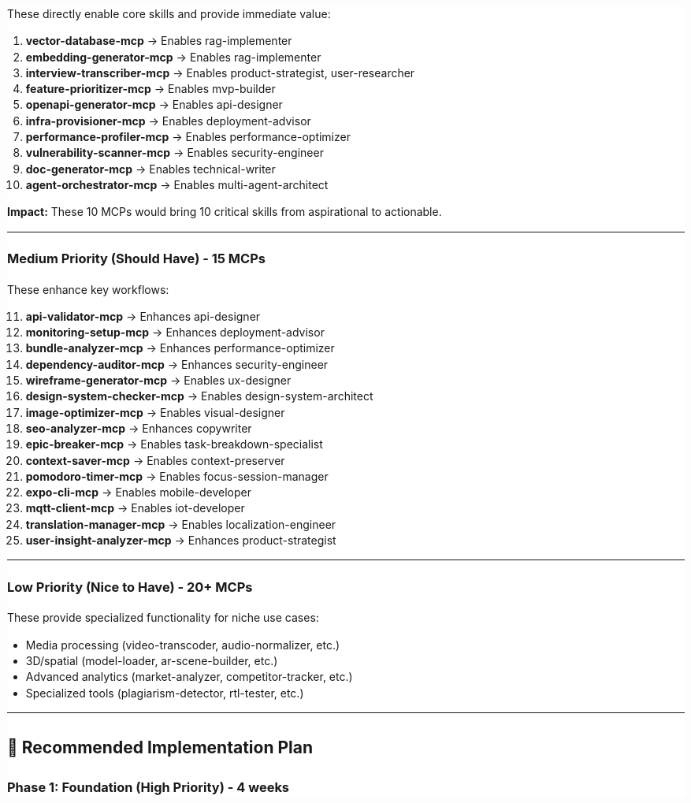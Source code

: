 These directly enable core skills and provide immediate value:

1. **vector-database-mcp** → Enables rag-implementer
2. **embedding-generator-mcp** → Enables rag-implementer
3. **interview-transcriber-mcp** → Enables product-strategist, user-researcher
4. **feature-prioritizer-mcp** → Enables mvp-builder
5. **openapi-generator-mcp** → Enables api-designer
6. **infra-provisioner-mcp** → Enables deployment-advisor
7. **performance-profiler-mcp** → Enables performance-optimizer
8. **vulnerability-scanner-mcp** → Enables security-engineer
9. **doc-generator-mcp** → Enables technical-writer
10. **agent-orchestrator-mcp** → Enables multi-agent-architect

**Impact:** These 10 MCPs would bring 10 critical skills from aspirational to actionable.

---

### Medium Priority (Should Have) - 15 MCPs

These enhance key workflows:

11. **api-validator-mcp** → Enhances api-designer
12. **monitoring-setup-mcp** → Enhances deployment-advisor
13. **bundle-analyzer-mcp** → Enhances performance-optimizer
14. **dependency-auditor-mcp** → Enhances security-engineer
15. **wireframe-generator-mcp** → Enables ux-designer
16. **design-system-checker-mcp** → Enables design-system-architect
17. **image-optimizer-mcp** → Enables visual-designer
18. **seo-analyzer-mcp** → Enhances copywriter
19. **epic-breaker-mcp** → Enables task-breakdown-specialist
20. **context-saver-mcp** → Enables context-preserver
21. **pomodoro-timer-mcp** → Enables focus-session-manager
22. **expo-cli-mcp** → Enables mobile-developer
23. **mqtt-client-mcp** → Enables iot-developer
24. **translation-manager-mcp** → Enables localization-engineer
25. **user-insight-analyzer-mcp** → Enhances product-strategist

---

### Low Priority (Nice to Have) - 20+ MCPs

These provide specialized functionality for niche use cases:

- Media processing (video-transcoder, audio-normalizer, etc.)
- 3D/spatial (model-loader, ar-scene-builder, etc.)
- Advanced analytics (market-analyzer, competitor-tracker, etc.)
- Specialized tools (plagiarism-detector, rtl-tester, etc.)

---

## 🎯 Recommended Implementation Plan

### Phase 1: Foundation (High Priority) - 4 weeks
